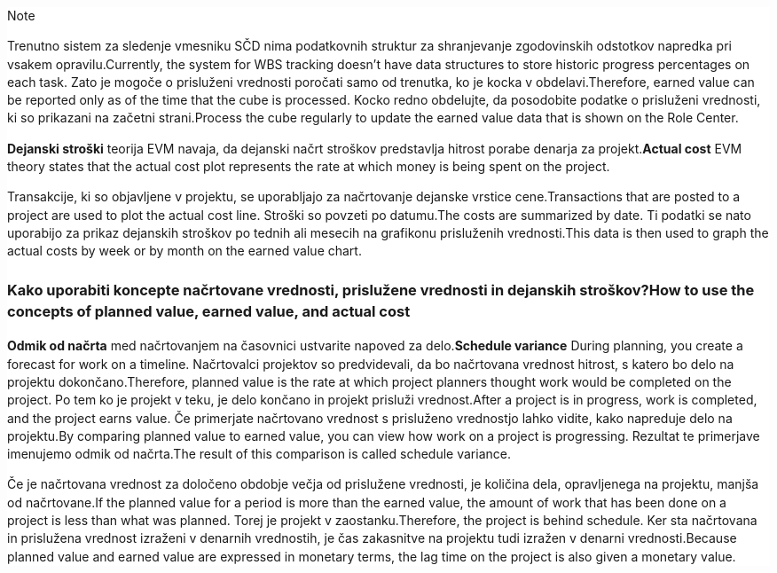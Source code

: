 > [!NOTE] 
> <span data-ttu-id="3b483-318">Trenutno sistem za sledenje vmesniku SČD nima podatkovnih struktur za shranjevanje zgodovinskih odstotkov napredka pri vsakem opravilu.</span><span class="sxs-lookup"><span data-stu-id="3b483-318">Currently, the system  for WBS tracking doesn’t have data structures to store historic progress percentages on each task.</span></span> <span data-ttu-id="3b483-319">Zato je mogoče o prisluženi vrednosti poročati samo od trenutka, ko je kocka v obdelavi.</span><span class="sxs-lookup"><span data-stu-id="3b483-319">Therefore, earned value can be reported only as of the time that the cube is processed.</span></span> <span data-ttu-id="3b483-320">Kocko redno obdelujte, da posodobite podatke o prisluženi vrednosti, ki so prikazani na začetni strani.</span><span class="sxs-lookup"><span data-stu-id="3b483-320">Process the cube regularly to update the earned value data that is shown on the Role Center.</span></span> 

<span data-ttu-id="3b483-321">**Dejanski stroški** teorija EVM navaja, da dejanski načrt stroškov predstavlja hitrost porabe denarja za projekt.</span><span class="sxs-lookup"><span data-stu-id="3b483-321">**Actual cost** EVM theory states that the actual cost plot represents the rate at which money is being spent on the project.</span></span> 

<span data-ttu-id="3b483-322">Transakcije, ki so objavljene v projektu, se uporabljajo za načrtovanje dejanske vrstice cene.</span><span class="sxs-lookup"><span data-stu-id="3b483-322">Transactions that are posted to a project are used to plot the actual cost line.</span></span> <span data-ttu-id="3b483-323">Stroški so povzeti po datumu.</span><span class="sxs-lookup"><span data-stu-id="3b483-323">The costs are summarized by date.</span></span> <span data-ttu-id="3b483-324">Ti podatki se nato uporabijo za prikaz dejanskih stroškov po tednih ali mesecih na grafikonu prisluženih vrednosti.</span><span class="sxs-lookup"><span data-stu-id="3b483-324">This data is then used to graph the actual costs by week or by month on the earned value chart.</span></span>

### <a name="how-to-use-the-concepts-of-planned-value-earned-value-and-actual-cost"></a><span data-ttu-id="3b483-325">Kako uporabiti koncepte načrtovane vrednosti, prislužene vrednosti in dejanskih stroškov?</span><span class="sxs-lookup"><span data-stu-id="3b483-325">How to use the concepts of planned value, earned value, and actual cost</span></span>

<span data-ttu-id="3b483-326">**Odmik od načrta** med načrtovanjem na časovnici ustvarite napoved za delo.</span><span class="sxs-lookup"><span data-stu-id="3b483-326">**Schedule variance** During planning, you create a forecast for work on a timeline.</span></span> <span data-ttu-id="3b483-327">Načrtovalci projektov so predvidevali, da bo načrtovana vrednost hitrost, s katero bo delo na projektu dokončano.</span><span class="sxs-lookup"><span data-stu-id="3b483-327">Therefore, planned value is the rate at which project planners thought work would be completed on the project.</span></span> <span data-ttu-id="3b483-328">Po tem ko je projekt v teku, je delo končano in projekt prisluži vrednost.</span><span class="sxs-lookup"><span data-stu-id="3b483-328">After a project is in progress, work is completed, and the project earns value.</span></span> <span data-ttu-id="3b483-329">Če primerjate načrtovano vrednost s prisluženo vrednostjo lahko vidite, kako napreduje delo na projektu.</span><span class="sxs-lookup"><span data-stu-id="3b483-329">By comparing planned value to earned value, you can view how work on a project is progressing.</span></span> <span data-ttu-id="3b483-330">Rezultat te primerjave imenujemo odmik od načrta.</span><span class="sxs-lookup"><span data-stu-id="3b483-330">The result of this comparison is called schedule variance.</span></span> 

<span data-ttu-id="3b483-331">Če je načrtovana vrednost za določeno obdobje večja od prislužene vrednosti, je količina dela, opravljenega na projektu, manjša od načrtovane.</span><span class="sxs-lookup"><span data-stu-id="3b483-331">If the planned value for a period is more than the earned value, the amount of work that has been done on a project is less than what was planned.</span></span> <span data-ttu-id="3b483-332">Torej je projekt v zaostanku.</span><span class="sxs-lookup"><span data-stu-id="3b483-332">Therefore, the project is behind schedule.</span></span> <span data-ttu-id="3b483-333">Ker sta načrtovana in prislužena vrednost izraženi v denarnih vrednostih, je čas zakasnitve na projektu tudi izražen v denarni vrednosti.</span><span class="sxs-lookup"><span data-stu-id="3b483-333">Because planned value and earned value are expressed in monetary terms, the lag time on the project is also given a monetary value.</span></span> 
